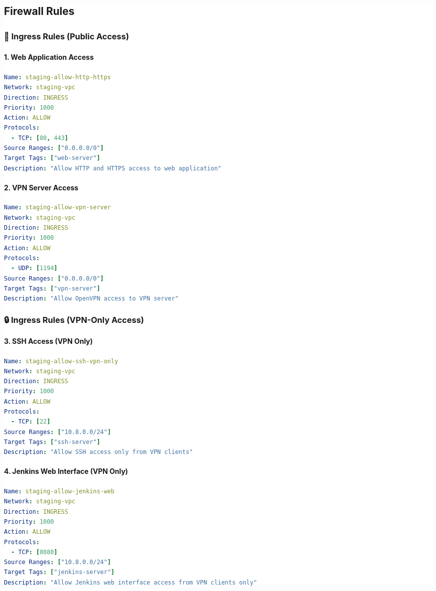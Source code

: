 ## Firewall Rules

### 🔐 **Ingress Rules (Public Access)**

#### 1. Web Application Access
```yaml
Name: staging-allow-http-https
Network: staging-vpc
Direction: INGRESS
Priority: 1000
Action: ALLOW
Protocols: 
  - TCP: [80, 443]
Source Ranges: ["0.0.0.0/0"]
Target Tags: ["web-server"]
Description: "Allow HTTP and HTTPS access to web application"
```

#### 2. VPN Server Access
```yaml
Name: staging-allow-vpn-server
Network: staging-vpc
Direction: INGRESS
Priority: 1000
Action: ALLOW
Protocols:
  - UDP: [1194]
Source Ranges: ["0.0.0.0/0"] 
Target Tags: ["vpn-server"]
Description: "Allow OpenVPN access to VPN server"
```

### 🔒 **Ingress Rules (VPN-Only Access)**

#### 3. SSH Access (VPN Only)
```yaml
Name: staging-allow-ssh-vpn-only
Network: staging-vpc
Direction: INGRESS
Priority: 1000
Action: ALLOW
Protocols:
  - TCP: [22]
Source Ranges: ["10.8.0.0/24"]
Target Tags: ["ssh-server"]
Description: "Allow SSH access only from VPN clients"
```

#### 4. Jenkins Web Interface (VPN Only)
```yaml
Name: staging-allow-jenkins-web
Network: staging-vpc  
Direction: INGRESS
Priority: 1000
Action: ALLOW
Protocols:
  - TCP: [8080]
Source Ranges: ["10.8.0.0/24"]
Target Tags: ["jenkins-server"]
Description: "Allow Jenkins web interface access from VPN clients only"
```
